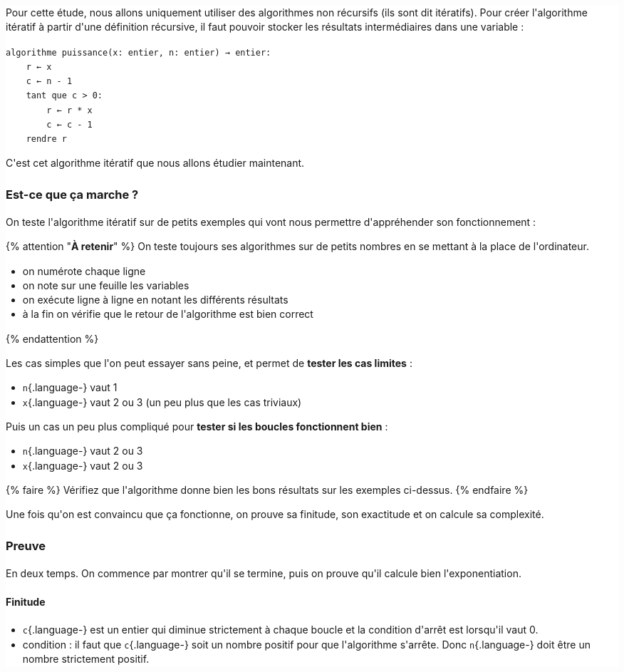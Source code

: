 Pour cette étude, nous allons uniquement utiliser des algorithmes non récursifs (ils sont dit itératifs). Pour créer l'algorithme itératif à partir d'une définition récursive, il faut pouvoir stocker les résultats intermédiaires dans une variable :

<span id="pseudo-code-naif"></span>

```pseudocode/
algorithme puissance(x: entier, n: entier) → entier:
    r ← x
    c ← n - 1
    tant que c > 0:
        r ← r * x
        c ← c - 1
    rendre r
```

C'est cet algorithme itératif que nous allons étudier maintenant.

### <span id="marche-naif"></span> Est-ce que ça marche ?

On teste l'algorithme itératif sur de petits exemples qui vont nous permettre d'appréhender son fonctionnement :

{% attention "**À retenir**" %}
On teste toujours ses algorithmes sur de petits nombres en se mettant à la place de l'ordinateur.

- on numérote chaque ligne
- on note sur une feuille les variables
- on exécute ligne à ligne en notant les différents résultats
- à la fin on vérifie que le retour de l'algorithme est bien correct

{% endattention %}

Les cas simples que l'on peut essayer sans peine, et permet de **tester les cas limites** :

- `n`{.language-} vaut 1
- `x`{.language-} vaut 2 ou 3 (un peu plus que les cas triviaux)

Puis un cas un peu plus compliqué pour **tester si les boucles fonctionnent bien** :

- `n`{.language-} vaut 2 ou 3
- `x`{.language-} vaut 2 ou 3

{% faire %}
Vérifiez que l'algorithme donne bien les bons résultats sur les exemples ci-dessus.
{% endfaire %}

Une fois qu'on est convaincu que ça fonctionne, on prouve sa finitude, son exactitude et on calcule sa complexité.

### <span id="preuve-naif"></span> Preuve

En deux temps. On commence par montrer qu'il se termine, puis on prouve qu'il calcule bien l'exponentiation.

#### <span id="finitude-naif"></span> Finitude

- `c`{.language-} est un entier qui diminue strictement à chaque boucle et la condition d'arrêt est lorsqu'il vaut 0.
- condition : il faut que `c`{.language-} soit un nombre positif pour que l'algorithme s'arrête. Donc `n`{.language-} doit être un nombre strictement positif.
